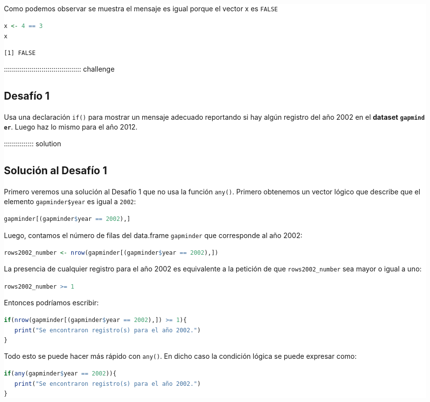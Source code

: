 Como podemos observar se muestra el mensaje es igual porque el vector x es `FALSE`


```r
x <- 4 == 3
x
```

```output
[1] FALSE
```

:::::::::::::::::::::::::::::::::::::::  challenge

## Desafío 1

Usa una declaración `if()` para mostrar un mensaje adecuado
reportando si hay algún registro del año 2002 en
el **dataset** **`gapminder`**.
Luego haz lo mismo para el año 2012.

:::::::::::::::  solution

## Solución al Desafío 1

Primero veremos una solución al Desafío 1 que no usa la función `any()`.
Primero obtenemos un vector lógico que describe que el elemento `gapminder$year` es igual a `2002`:


```r
gapminder[(gapminder$year == 2002),]
```

Luego, contamos el número de filas del data.frame `gapminder` que corresponde al año 2002:


```r
rows2002_number <- nrow(gapminder[(gapminder$year == 2002),])
```

La presencia de cualquier registro para el año 2002 es equivalente a la petición de que `rows2002_number` sea mayor o igual a uno:


```r
rows2002_number >= 1
```

Entonces podríamos escribir:


```r
if(nrow(gapminder[(gapminder$year == 2002),]) >= 1){
   print("Se encontraron registro(s) para el año 2002.")
}
```

Todo esto se puede hacer más rápido con `any()`. En dicho caso la condición lógica se puede expresar como:


```r
if(any(gapminder$year == 2002)){
   print("Se encontraron registro(s) para el año 2002.")
}
```
